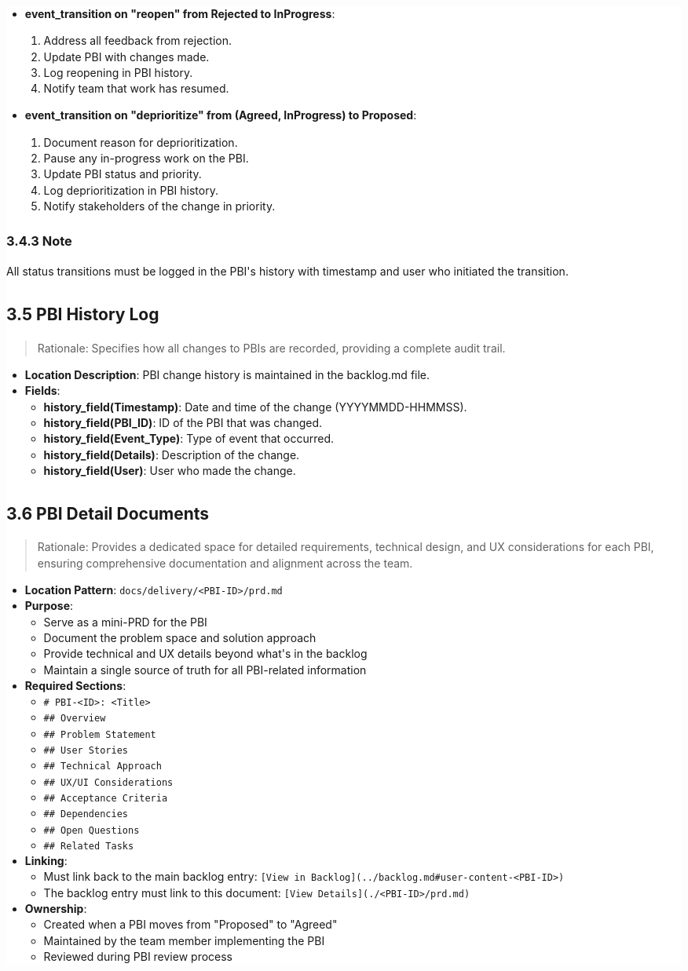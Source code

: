 - **event_transition on "reopen" from Rejected to InProgress**:
  1. Address all feedback from rejection.
  2. Update PBI with changes made.
  3. Log reopening in PBI history.
  4. Notify team that work has resumed.

- **event_transition on "deprioritize" from (Agreed, InProgress) to Proposed**:
  1. Document reason for deprioritization.
  2. Pause any in-progress work on the PBI.
  3. Update PBI status and priority.
  4. Log deprioritization in PBI history.
  5. Notify stakeholders of the change in priority.

### 3.4.3 Note

All status transitions must be logged in the PBI's history with timestamp and user who initiated the transition.

## 3.5 PBI History Log

> Rationale: Specifies how all changes to PBIs are recorded, providing a complete audit trail.

- **Location Description**: PBI change history is maintained in the backlog.md file.
- **Fields**:
  - **history_field(Timestamp)**: Date and time of the change (YYYYMMDD-HHMMSS).
  - **history_field(PBI_ID)**: ID of the PBI that was changed.
  - **history_field(Event_Type)**: Type of event that occurred.
  - **history_field(Details)**: Description of the change.
  - **history_field(User)**: User who made the change.

## 3.6 PBI Detail Documents

> Rationale: Provides a dedicated space for detailed requirements, technical design, and UX considerations for each PBI, ensuring comprehensive documentation and alignment across the team.

- **Location Pattern**: `docs/delivery/<PBI-ID>/prd.md`
- **Purpose**: 
  - Serve as a mini-PRD for the PBI
  - Document the problem space and solution approach
  - Provide technical and UX details beyond what's in the backlog
  - Maintain a single source of truth for all PBI-related information
- **Required Sections**:
  - `# PBI-<ID>: <Title>`
  - `## Overview`
  - `## Problem Statement`
  - `## User Stories`
  - `## Technical Approach`
  - `## UX/UI Considerations`
  - `## Acceptance Criteria`
  - `## Dependencies`
  - `## Open Questions`
  - `## Related Tasks`
- **Linking**:
  - Must link back to the main backlog entry: `[View in Backlog](../backlog.md#user-content-<PBI-ID>)`
  - The backlog entry must link to this document: `[View Details](./<PBI-ID>/prd.md)`
- **Ownership**:
  - Created when a PBI moves from "Proposed" to "Agreed"
  - Maintained by the team member implementing the PBI
  - Reviewed during PBI review process

